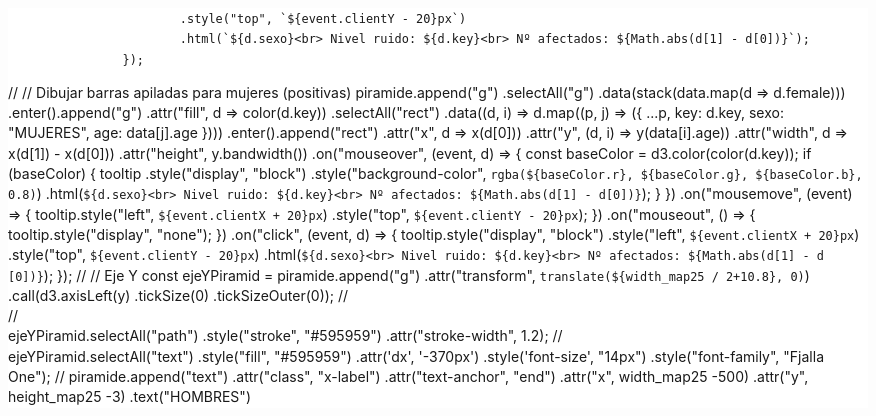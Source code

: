                             .style("top", `${event.clientY - 20}px`)
                            .html(`${d.sexo}<br> Nivel ruido: ${d.key}<br> Nº afectados: ${Math.abs(d[1] - d[0])}`);
                    });
//
            // Dibujar barras apiladas para mujeres (positivas)
            piramide.append("g")
                .selectAll("g")
                .data(stack(data.map(d => d.female)))
                .enter().append("g")
                .attr("fill", d => color(d.key))
                .selectAll("rect")
                .data((d, i) => d.map((p, j) => ({ ...p, key: d.key, sexo: "MUJERES", age: data[j].age })))
                .enter().append("rect")
                .attr("x", d => x(d[0]))
                .attr("y", (d, i) => y(data[i].age))
                .attr("width", d => x(d[1]) - x(d[0]))
                .attr("height", y.bandwidth())
                .on("mouseover", (event, d) => {
                    const baseColor = d3.color(color(d.key)); 
                    if (baseColor) {
                        tooltip
                            .style("display", "block")
                            .style("background-color", `rgba(${baseColor.r}, ${baseColor.g}, ${baseColor.b}, 0.8)`)
                            .html(`${d.sexo}<br> Nivel ruido: ${d.key}<br> Nº afectados: ${Math.abs(d[1] - d[0])}`);
                    }
                })
                .on("mousemove", (event) => {
                    tooltip.style("left", `${event.clientX + 20}px`)
                            .style("top", `${event.clientY - 20}px`);
                })
                .on("mouseout", () => {
                    tooltip.style("display", "none");
                })
                .on("click", (event, d) => {
                    tooltip.style("display", "block")
                        .style("left", `${event.clientX + 20}px`)
                        .style("top", `${event.clientY - 20}px`)
                        .html(`${d.sexo}<br> Nivel ruido: ${d.key}<br> Nº afectados: ${Math.abs(d[1] - d[0])}`);
                });
//
            // Eje Y
            const ejeYPiramid = piramide.append("g")
                .attr("transform", `translate(${width_map25 / 2+10.8}, 0)`)
                .call(d3.axisLeft(y)
                    .tickSize(0)
                    .tickSizeOuter(0));
//            
//          
            ejeYPiramid.selectAll("path")
                .style("stroke", "#595959")
                .attr("stroke-width", 1.2);
//            
            ejeYPiramid.selectAll("text")
                .style("fill", "#595959")
                .attr('dx', '-370px')
                .style('font-size', "14px")
                .style("font-family", "Fjalla One");
//
            piramide.append("text")
                .attr("class", "x-label")
                .attr("text-anchor", "end")
                .attr("x", width_map25 -500)
                .attr("y", height_map25 -3)
                .text("HOMBRES")
